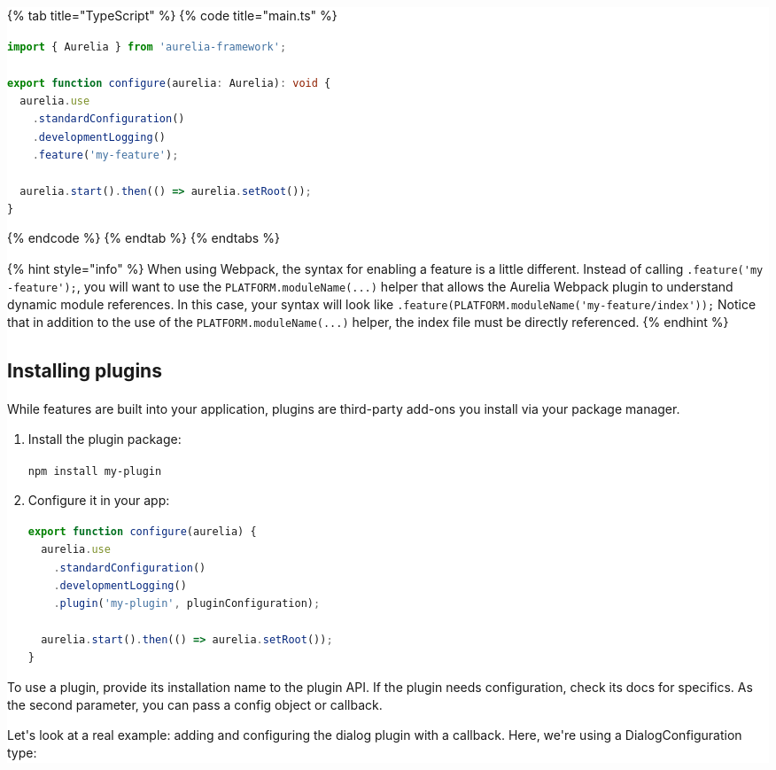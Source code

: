 {% tab title="TypeScript" %}
{% code title="main.ts" %}
```typescript
import { Aurelia } from 'aurelia-framework';

export function configure(aurelia: Aurelia): void {
  aurelia.use
    .standardConfiguration()
    .developmentLogging()
    .feature('my-feature');

  aurelia.start().then(() => aurelia.setRoot());
}
```
{% endcode %}
{% endtab %}
{% endtabs %}

{% hint style="info" %}
When using Webpack, the syntax for enabling a feature is a little different. Instead of calling `.feature('my-feature');`, you will want to use the `PLATFORM.moduleName(...)` helper that allows the Aurelia Webpack plugin to understand dynamic module references. In this case, your syntax will look like `.feature(PLATFORM.moduleName('my-feature/index'));` Notice that in addition to the use of the `PLATFORM.moduleName(...)` helper, the index file must be directly referenced.
{% endhint %}

## Installing plugins

While features are built into your application, plugins are third-party add-ons you install via your package manager.

1.  Install the plugin package:

    ```sh
    npm install my-plugin
    ```
2.  Configure it in your app:

    ```javascript
    export function configure(aurelia) {
      aurelia.use
        .standardConfiguration()
        .developmentLogging()
        .plugin('my-plugin', pluginConfiguration);

      aurelia.start().then(() => aurelia.setRoot());
    }
    ```

To use a plugin, provide its installation name to the plugin API. If the plugin needs configuration, check its docs for specifics. As the second parameter, you can pass a config object or callback.

Let's look at a real example: adding and configuring the dialog plugin with a callback. Here, we're using a DialogConfiguration type:
